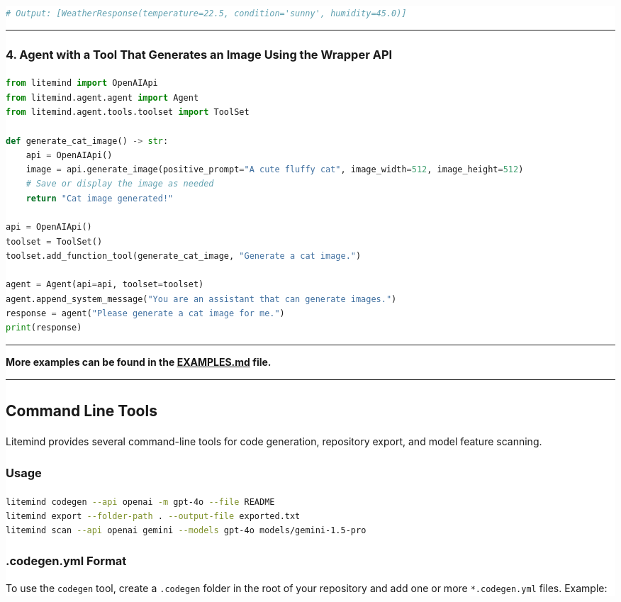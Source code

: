 ```python
# Output: [WeatherResponse(temperature=22.5, condition='sunny', humidity=45.0)]
```

---

### 4. Agent with a Tool That Generates an Image Using the Wrapper API

```python
from litemind import OpenAIApi
from litemind.agent.agent import Agent
from litemind.agent.tools.toolset import ToolSet

def generate_cat_image() -> str:
    api = OpenAIApi()
    image = api.generate_image(positive_prompt="A cute fluffy cat", image_width=512, image_height=512)
    # Save or display the image as needed
    return "Cat image generated!"

api = OpenAIApi()
toolset = ToolSet()
toolset.add_function_tool(generate_cat_image, "Generate a cat image.")

agent = Agent(api=api, toolset=toolset)
agent.append_system_message("You are an assistant that can generate images.")
response = agent("Please generate a cat image for me.")
print(response)
```

---

**More examples can be found in the [EXAMPLES.md](EXAMPLES.md) file.**

---

## Command Line Tools

Litemind provides several command-line tools for code generation, repository export, and model feature scanning.

### Usage

```bash
litemind codegen --api openai -m gpt-4o --file README
litemind export --folder-path . --output-file exported.txt
litemind scan --api openai gemini --models gpt-4o models/gemini-1.5-pro
```

### .codegen.yml Format

To use the `codegen` tool, create a `.codegen` folder in the root of your repository and add one or more `*.codegen.yml` files. Example:
